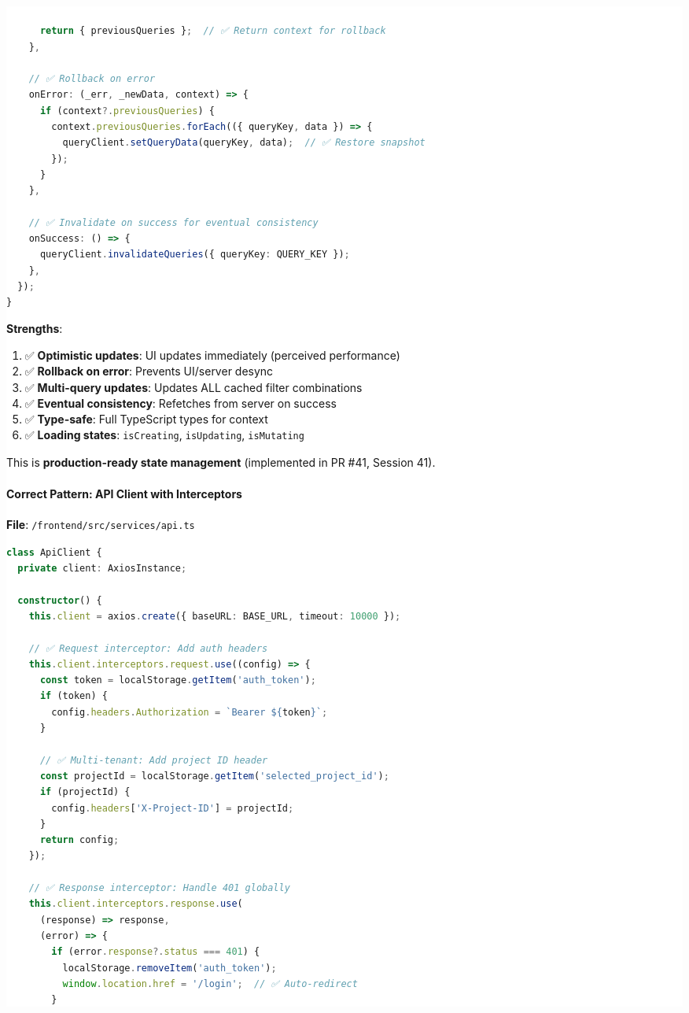 ```typescript

      return { previousQueries };  // ✅ Return context for rollback
    },

    // ✅ Rollback on error
    onError: (_err, _newData, context) => {
      if (context?.previousQueries) {
        context.previousQueries.forEach(({ queryKey, data }) => {
          queryClient.setQueryData(queryKey, data);  // ✅ Restore snapshot
        });
      }
    },

    // ✅ Invalidate on success for eventual consistency
    onSuccess: () => {
      queryClient.invalidateQueries({ queryKey: QUERY_KEY });
    },
  });
}
```

**Strengths**:
1. ✅ **Optimistic updates**: UI updates immediately (perceived performance)
2. ✅ **Rollback on error**: Prevents UI/server desync
3. ✅ **Multi-query updates**: Updates ALL cached filter combinations
4. ✅ **Eventual consistency**: Refetches from server on success
5. ✅ **Type-safe**: Full TypeScript types for context
6. ✅ **Loading states**: `isCreating`, `isUpdating`, `isMutating`

This is **production-ready state management** (implemented in PR #41, Session 41).

#### Correct Pattern: API Client with Interceptors

**File**: `/frontend/src/services/api.ts`

```typescript
class ApiClient {
  private client: AxiosInstance;

  constructor() {
    this.client = axios.create({ baseURL: BASE_URL, timeout: 10000 });

    // ✅ Request interceptor: Add auth headers
    this.client.interceptors.request.use((config) => {
      const token = localStorage.getItem('auth_token');
      if (token) {
        config.headers.Authorization = `Bearer ${token}`;
      }

      // ✅ Multi-tenant: Add project ID header
      const projectId = localStorage.getItem('selected_project_id');
      if (projectId) {
        config.headers['X-Project-ID'] = projectId;
      }
      return config;
    });

    // ✅ Response interceptor: Handle 401 globally
    this.client.interceptors.response.use(
      (response) => response,
      (error) => {
        if (error.response?.status === 401) {
          localStorage.removeItem('auth_token');
          window.location.href = '/login';  // ✅ Auto-redirect
        }
```